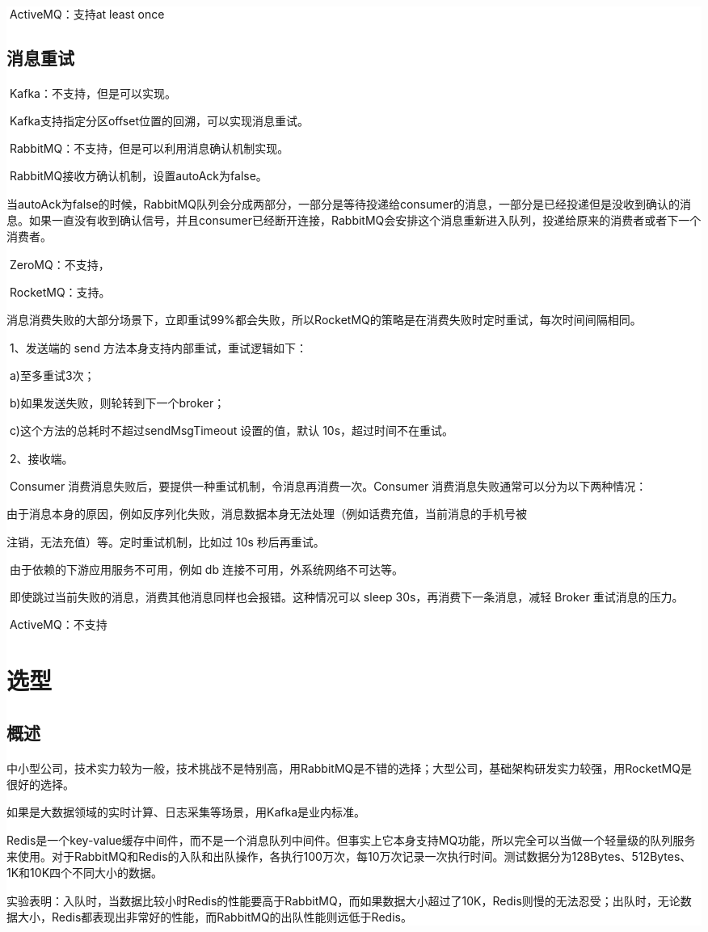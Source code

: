 ​	ActiveMQ：支持at least once 

## **消息重试**

​	Kafka：不支持，但是可以实现。

​	Kafka支持指定分区offset位置的回溯，可以实现消息重试。

​	RabbitMQ：不支持，但是可以利用消息确认机制实现。

​	RabbitMQ接收方确认机制，设置autoAck为false。

​	当autoAck为false的时候，RabbitMQ队列会分成两部分，一部分是等待投递给consumer的消息，一部分是已经投递但是没收到确认的消息。如果一直没有收到确认信号，并且consumer已经断开连接，RabbitMQ会安排这个消息重新进入队列，投递给原来的消费者或者下一个消费者。

​	ZeroMQ：不支持，

​	RocketMQ：支持。

​	消息消费失败的大部分场景下，立即重试99%都会失败，所以RocketMQ的策略是在消费失败时定时重试，每次时间间隔相同。

​	1、发送端的 send 方法本身支持内部重试，重试逻辑如下：

​	a)至多重试3次；

​	b)如果发送失败，则轮转到下一个broker；

​	c)这个方法的总耗时不超过sendMsgTimeout 设置的值，默认 10s，超过时间不在重试。

​	2、接收端。

​	Consumer 消费消息失败后，要提供一种重试机制，令消息再消费一次。Consumer 消费消息失败通常可以分为以下两种情况：

​	由于消息本身的原因，例如反序列化失败，消息数据本身无法处理（例如话费充值，当前消息的手机号被

注销，无法充值）等。定时重试机制，比如过 10s 秒后再重试。

​	由于依赖的下游应用服务不可用，例如 db 连接不可用，外系统网络不可达等。

​	即使跳过当前失败的消息，消费其他消息同样也会报错。这种情况可以 sleep 30s，再消费下一条消息，减轻 Broker 重试消息的压力。

​	ActiveMQ：不支持

 

# 选型

## **概述**

​	中小型公司，技术实力较为一般，技术挑战不是特别高，用RabbitMQ是不错的选择；大型公司，基础架构研发实力较强，用RocketMQ是很好的选择。

如果是大数据领域的实时计算、日志采集等场景，用Kafka是业内标准。

 

​	Redis是一个key-value缓存中间件，而不是一个消息队列中间件。但事实上它本身支持MQ功能，所以完全可以当做一个轻量级的队列服务来使用。对于RabbitMQ和Redis的入队和出队操作，各执行100万次，每10万次记录一次执行时间。测试数据分为128Bytes、512Bytes、1K和10K四个不同大小的数据。

​	实验表明：入队时，当数据比较小时Redis的性能要高于RabbitMQ，而如果数据大小超过了10K，Redis则慢的无法忍受；出队时，无论数据大小，Redis都表现出非常好的性能，而RabbitMQ的出队性能则远低于Redis。
